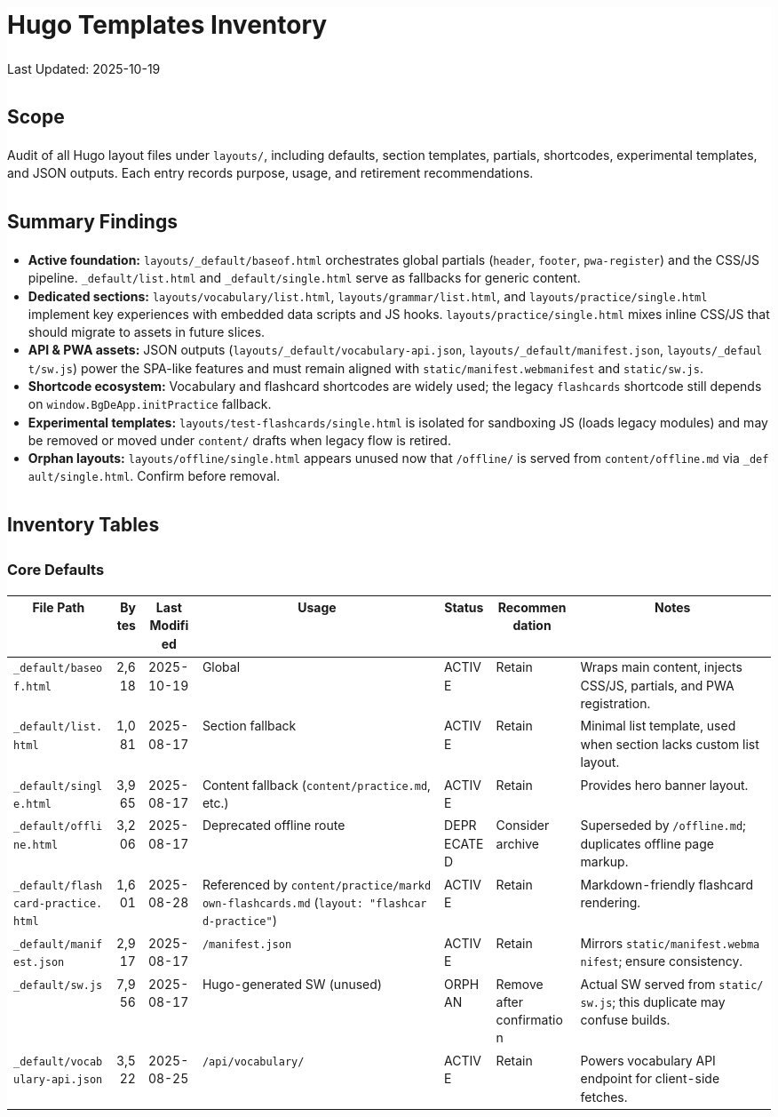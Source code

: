 # Hugo Templates Inventory

Last Updated: 2025-10-19

## Scope

Audit of all Hugo layout files under `layouts/`, including defaults, section templates, partials, shortcodes, experimental templates, and JSON outputs. Each entry records purpose, usage, and retirement recommendations.

## Summary Findings

- **Active foundation:** `layouts/_default/baseof.html` orchestrates global partials (`header`, `footer`, `pwa-register`) and the CSS/JS pipeline. `_default/list.html` and `_default/single.html` serve as fallbacks for generic content.
- **Dedicated sections:** `layouts/vocabulary/list.html`, `layouts/grammar/list.html`, and `layouts/practice/single.html` implement key experiences with embedded data scripts and JS hooks. `layouts/practice/single.html` mixes inline CSS/JS that should migrate to assets in future slices.
- **API & PWA assets:** JSON outputs (`layouts/_default/vocabulary-api.json`, `layouts/_default/manifest.json`, `layouts/_default/sw.js`) power the SPA-like features and must remain aligned with `static/manifest.webmanifest` and `static/sw.js`.
- **Shortcode ecosystem:** Vocabulary and flashcard shortcodes are widely used; the legacy `flashcards` shortcode still depends on `window.BgDeApp.initPractice` fallback.
- **Experimental templates:** `layouts/test-flashcards/single.html` is isolated for sandboxing JS (loads legacy modules) and may be removed or moved under `content/` drafts when legacy flow is retired.
- **Orphan layouts:** `layouts/offline/single.html` appears unused now that `/offline/` is served from `content/offline.md` via `_default/single.html`. Confirm before removal.

## Inventory Tables

### Core Defaults

| File Path | Bytes | Last Modified | Usage | Status | Recommendation | Notes |
| --- | ---: | --- | --- | --- | --- | --- |
| `_default/baseof.html` | 2,618 | 2025-10-19 | Global | ACTIVE | Retain | Wraps main content, injects CSS/JS, partials, and PWA registration. |
| `_default/list.html` | 1,081 | 2025-08-17 | Section fallback | ACTIVE | Retain | Minimal list template, used when section lacks custom list layout. |
| `_default/single.html` | 3,965 | 2025-08-17 | Content fallback (`content/practice.md`, etc.) | ACTIVE | Retain | Provides hero banner layout. |
| `_default/offline.html` | 3,206 | 2025-08-17 | Deprecated offline route | DEPRECATED | Consider archive | Superseded by `/offline.md`; duplicates offline page markup. |
| `_default/flashcard-practice.html` | 1,601 | 2025-08-28 | Referenced by `content/practice/markdown-flashcards.md` (`layout: "flashcard-practice"`) | ACTIVE | Retain | Markdown-friendly flashcard rendering. |
| `_default/manifest.json` | 2,917 | 2025-08-17 | `/manifest.json` | ACTIVE | Retain | Mirrors `static/manifest.webmanifest`; ensure consistency. |
| `_default/sw.js` | 7,956 | 2025-08-17 | Hugo-generated SW (unused) | ORPHAN | Remove after confirmation | Actual SW served from `static/sw.js`; this duplicate may confuse builds. |
| `_default/vocabulary-api.json` | 3,522 | 2025-08-25 | `/api/vocabulary/` | ACTIVE | Retain | Powers vocabulary API endpoint for client-side fetches. |
